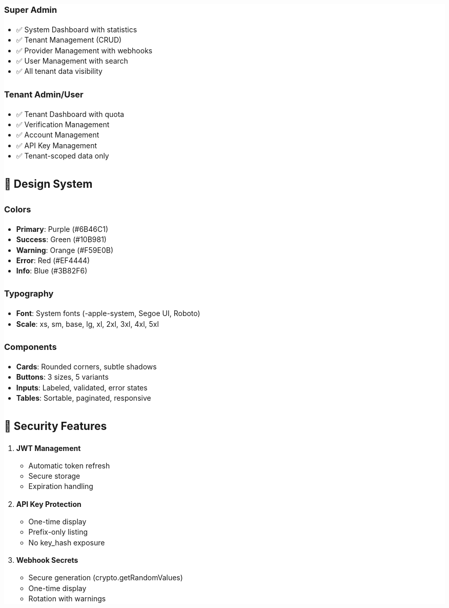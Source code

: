 ### Super Admin
- ✅ System Dashboard with statistics
- ✅ Tenant Management (CRUD)
- ✅ Provider Management with webhooks
- ✅ User Management with search
- ✅ All tenant data visibility

### Tenant Admin/User
- ✅ Tenant Dashboard with quota
- ✅ Verification Management
- ✅ Account Management
- ✅ API Key Management
- ✅ Tenant-scoped data only

## 🎨 Design System

### Colors
- **Primary**: Purple (#6B46C1)
- **Success**: Green (#10B981)
- **Warning**: Orange (#F59E0B)
- **Error**: Red (#EF4444)
- **Info**: Blue (#3B82F6)

### Typography
- **Font**: System fonts (-apple-system, Segoe UI, Roboto)
- **Scale**: xs, sm, base, lg, xl, 2xl, 3xl, 4xl, 5xl

### Components
- **Cards**: Rounded corners, subtle shadows
- **Buttons**: 3 sizes, 5 variants
- **Inputs**: Labeled, validated, error states
- **Tables**: Sortable, paginated, responsive

## 🔐 Security Features

1. **JWT Management**
   - Automatic token refresh
   - Secure storage
   - Expiration handling

2. **API Key Protection**
   - One-time display
   - Prefix-only listing
   - No key_hash exposure

3. **Webhook Secrets**
   - Secure generation (crypto.getRandomValues)
   - One-time display
   - Rotation with warnings
